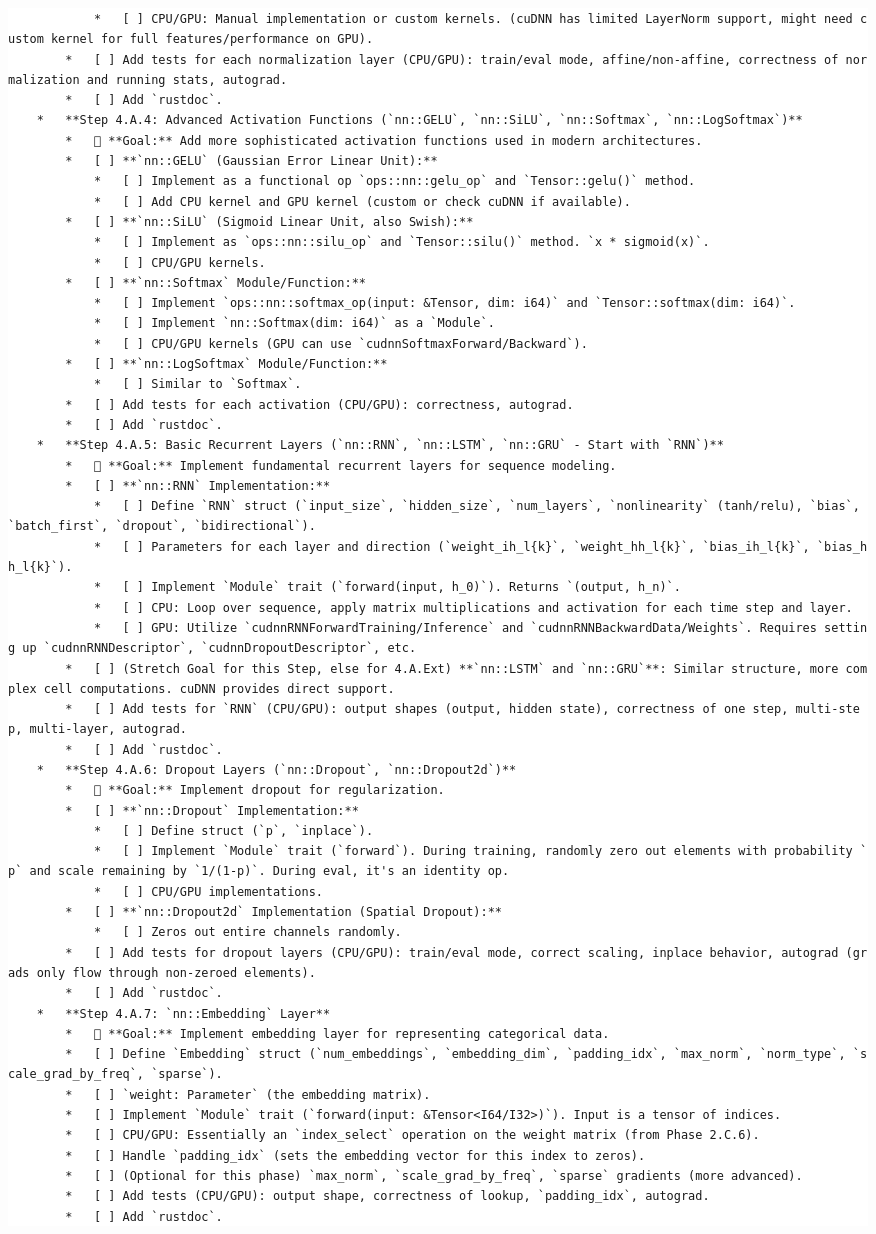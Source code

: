                 *   [ ] CPU/GPU: Manual implementation or custom kernels. (cuDNN has limited LayerNorm support, might need custom kernel for full features/performance on GPU).
            *   [ ] Add tests for each normalization layer (CPU/GPU): train/eval mode, affine/non-affine, correctness of normalization and running stats, autograd.
            *   [ ] Add `rustdoc`.
        *   **Step 4.A.4: Advanced Activation Functions (`nn::GELU`, `nn::SiLU`, `nn::Softmax`, `nn::LogSoftmax`)**
            *   🎯 **Goal:** Add more sophisticated activation functions used in modern architectures.
            *   [ ] **`nn::GELU` (Gaussian Error Linear Unit):**
                *   [ ] Implement as a functional op `ops::nn::gelu_op` and `Tensor::gelu()` method.
                *   [ ] Add CPU kernel and GPU kernel (custom or check cuDNN if available).
            *   [ ] **`nn::SiLU` (Sigmoid Linear Unit, also Swish):**
                *   [ ] Implement as `ops::nn::silu_op` and `Tensor::silu()` method. `x * sigmoid(x)`.
                *   [ ] CPU/GPU kernels.
            *   [ ] **`nn::Softmax` Module/Function:**
                *   [ ] Implement `ops::nn::softmax_op(input: &Tensor, dim: i64)` and `Tensor::softmax(dim: i64)`.
                *   [ ] Implement `nn::Softmax(dim: i64)` as a `Module`.
                *   [ ] CPU/GPU kernels (GPU can use `cudnnSoftmaxForward/Backward`).
            *   [ ] **`nn::LogSoftmax` Module/Function:**
                *   [ ] Similar to `Softmax`.
            *   [ ] Add tests for each activation (CPU/GPU): correctness, autograd.
            *   [ ] Add `rustdoc`.
        *   **Step 4.A.5: Basic Recurrent Layers (`nn::RNN`, `nn::LSTM`, `nn::GRU` - Start with `RNN`)**
            *   🎯 **Goal:** Implement fundamental recurrent layers for sequence modeling.
            *   [ ] **`nn::RNN` Implementation:**
                *   [ ] Define `RNN` struct (`input_size`, `hidden_size`, `num_layers`, `nonlinearity` (tanh/relu), `bias`, `batch_first`, `dropout`, `bidirectional`).
                *   [ ] Parameters for each layer and direction (`weight_ih_l{k}`, `weight_hh_l{k}`, `bias_ih_l{k}`, `bias_hh_l{k}`).
                *   [ ] Implement `Module` trait (`forward(input, h_0)`). Returns `(output, h_n)`.
                *   [ ] CPU: Loop over sequence, apply matrix multiplications and activation for each time step and layer.
                *   [ ] GPU: Utilize `cudnnRNNForwardTraining/Inference` and `cudnnRNNBackwardData/Weights`. Requires setting up `cudnnRNNDescriptor`, `cudnnDropoutDescriptor`, etc.
            *   [ ] (Stretch Goal for this Step, else for 4.A.Ext) **`nn::LSTM` and `nn::GRU`**: Similar structure, more complex cell computations. cuDNN provides direct support.
            *   [ ] Add tests for `RNN` (CPU/GPU): output shapes (output, hidden state), correctness of one step, multi-step, multi-layer, autograd.
            *   [ ] Add `rustdoc`.
        *   **Step 4.A.6: Dropout Layers (`nn::Dropout`, `nn::Dropout2d`)**
            *   🎯 **Goal:** Implement dropout for regularization.
            *   [ ] **`nn::Dropout` Implementation:**
                *   [ ] Define struct (`p`, `inplace`).
                *   [ ] Implement `Module` trait (`forward`). During training, randomly zero out elements with probability `p` and scale remaining by `1/(1-p)`. During eval, it's an identity op.
                *   [ ] CPU/GPU implementations.
            *   [ ] **`nn::Dropout2d` Implementation (Spatial Dropout):**
                *   [ ] Zeros out entire channels randomly.
            *   [ ] Add tests for dropout layers (CPU/GPU): train/eval mode, correct scaling, inplace behavior, autograd (grads only flow through non-zeroed elements).
            *   [ ] Add `rustdoc`.
        *   **Step 4.A.7: `nn::Embedding` Layer**
            *   🎯 **Goal:** Implement embedding layer for representing categorical data.
            *   [ ] Define `Embedding` struct (`num_embeddings`, `embedding_dim`, `padding_idx`, `max_norm`, `norm_type`, `scale_grad_by_freq`, `sparse`).
            *   [ ] `weight: Parameter` (the embedding matrix).
            *   [ ] Implement `Module` trait (`forward(input: &Tensor<I64/I32>)`). Input is a tensor of indices.
            *   [ ] CPU/GPU: Essentially an `index_select` operation on the weight matrix (from Phase 2.C.6).
            *   [ ] Handle `padding_idx` (sets the embedding vector for this index to zeros).
            *   [ ] (Optional for this phase) `max_norm`, `scale_grad_by_freq`, `sparse` gradients (more advanced).
            *   [ ] Add tests (CPU/GPU): output shape, correctness of lookup, `padding_idx`, autograd.
            *   [ ] Add `rustdoc`.